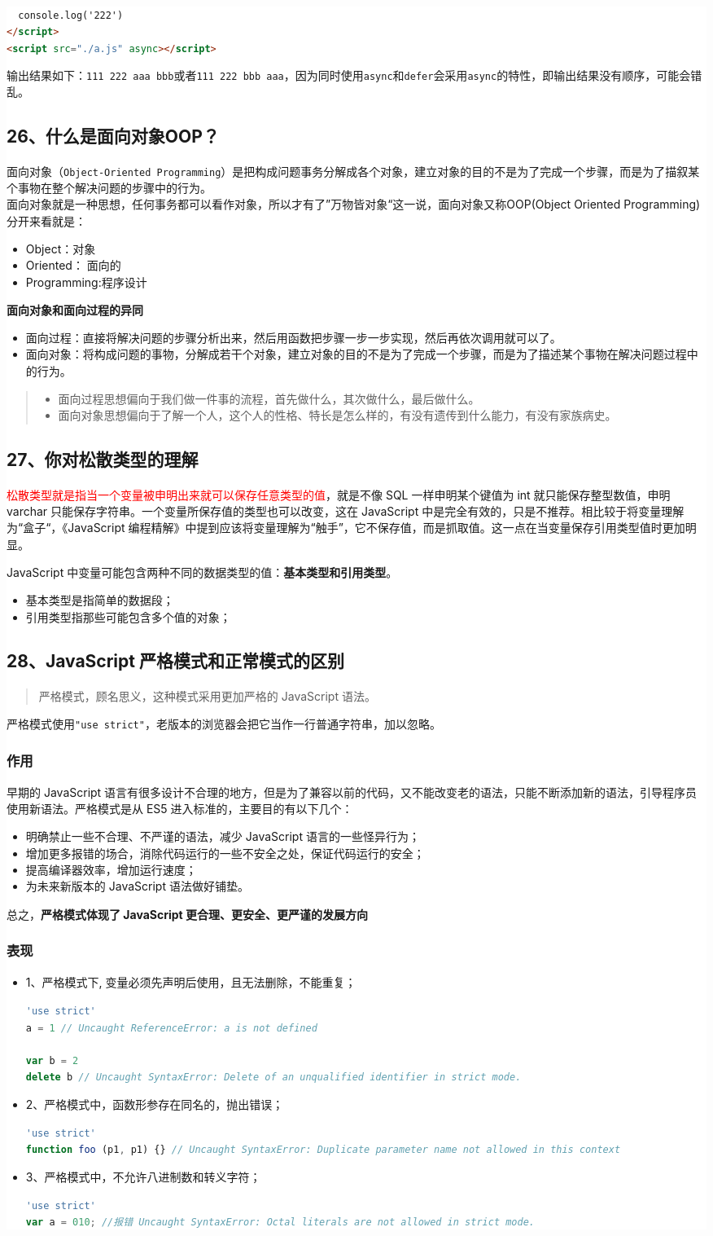   ```html
    console.log('222')
  </script>
  <script src="./a.js" async></script>
  ```
  输出结果如下：`111 222 aaa bbb`或者`111 222 bbb aaa`，因为同时使用`async`和`defer`会采用`async`的特性，即输出结果没有顺序，可能会错乱。


## 26、什么是面向对象OOP？
面向对象（`Object-Oriented Programming`）是把构成问题事务分解成各个对象，建立对象的目的不是为了完成一个步骤，而是为了描叙某个事物在整个解决问题的步骤中的行为。<br>
面向对象就是一种思想，任何事务都可以看作对象，所以才有了”万物皆对象“这一说，面向对象又称OOP(Object Oriented Programming) 分开来看就是：
- Object：对象
- Oriented： 面向的
- Programming:程序设计

**面向对象和面向过程的异同**
- 面向过程：直接将解决问题的步骤分析出来，然后用函数把步骤一步一步实现，然后再依次调用就可以了。
- 面向对象：将构成问题的事物，分解成若干个对象，建立对象的目的不是为了完成一个步骤，而是为了描述某个事物在解决问题过程中的行为。
> - 面向过程思想偏向于我们做一件事的流程，首先做什么，其次做什么，最后做什么。
> - 面向对象思想偏向于了解一个人，这个人的性格、特长是怎么样的，有没有遗传到什么能力，有没有家族病史。


## 27、你对松散类型的理解
<span style="color: red;">松散类型就是指当一个变量被申明出来就可以保存任意类型的值</span>，就是不像 SQL 一样申明某个键值为 int 就只能保存整型数值，申明 varchar 只能保存字符串。一个变量所保存值的类型也可以改变，这在 JavaScript 中是完全有效的，只是不推荐。相比较于将变量理解为“盒子“，《JavaScript 编程精解》中提到应该将变量理解为“触手”，它不保存值，而是抓取值。这一点在当变量保存引用类型值时更加明显。

JavaScript 中变量可能包含两种不同的数据类型的值：**基本类型和引用类型**。
- 基本类型是指简单的数据段；
- 引用类型指那些可能包含多个值的对象；


## 28、JavaScript 严格模式和正常模式的区别
> 严格模式，顾名思义，这种模式采用更加严格的 JavaScript 语法。

严格模式使用`"use strict"`，老版本的浏览器会把它当作一行普通字符串，加以忽略。

### 作用
早期的 JavaScript 语言有很多设计不合理的地方，但是为了兼容以前的代码，又不能改变老的语法，只能不断添加新的语法，引导程序员使用新语法。严格模式是从 ES5 进入标准的，主要目的有以下几个：
- 明确禁止一些不合理、不严谨的语法，减少 JavaScript 语言的一些怪异行为；
- 增加更多报错的场合，消除代码运行的一些不安全之处，保证代码运行的安全；
- 提高编译器效率，增加运行速度；
- 为未来新版本的 JavaScript 语法做好铺垫。

总之，**严格模式体现了 JavaScript 更合理、更安全、更严谨的发展方向**

### 表现
- 1、严格模式下, 变量必须先声明后使用，且无法删除，不能重复；
  ```js
  'use strict'
  a = 1 // Uncaught ReferenceError: a is not defined

  var b = 2
  delete b // Uncaught SyntaxError: Delete of an unqualified identifier in strict mode.
  ```
- 2、严格模式中，函数形参存在同名的，抛出错误；
  ```js
  'use strict'
  function foo (p1, p1) {} // Uncaught SyntaxError: Duplicate parameter name not allowed in this context
  ```
- 3、严格模式中，不允许八进制数和转义字符；
  ```js
  'use strict'
  var a = 010; //报错 Uncaught SyntaxError: Octal literals are not allowed in strict mode.
  ```